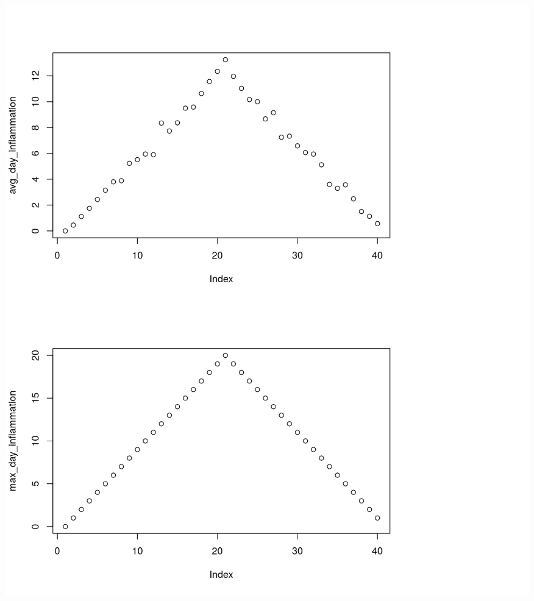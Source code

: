<img src="02-code_files/figure-html/loop-analyze-1.png" width="672" /><img src="02-code_files/figure-html/loop-analyze-2.png" width="672" />